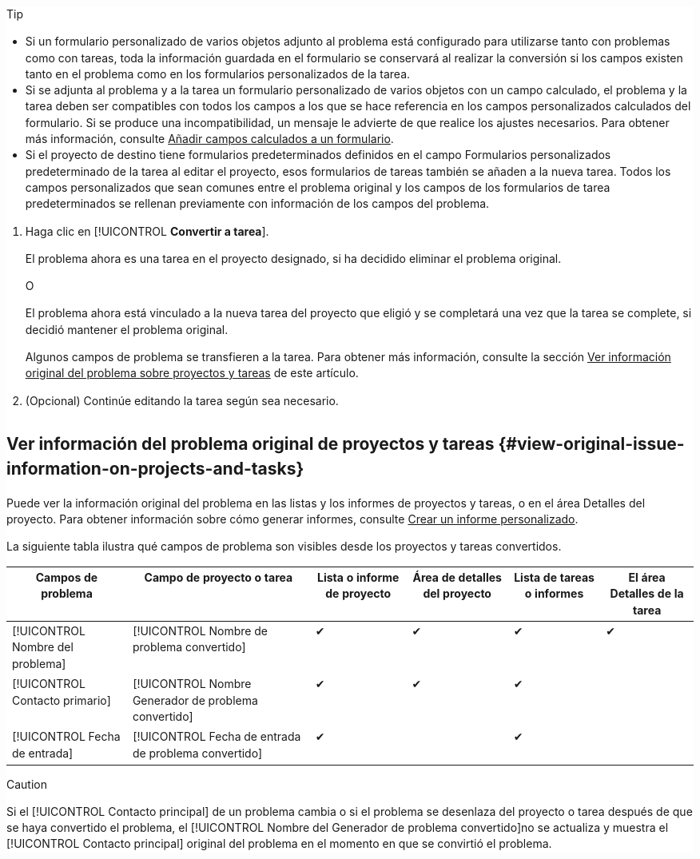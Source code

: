    >[!TIP]
   >
   >* Si un formulario personalizado de varios objetos adjunto al problema está configurado para utilizarse tanto con problemas como con tareas, toda la información guardada en el formulario se conservará al realizar la conversión si los campos existen tanto en el problema como en los formularios personalizados de la tarea.
   >* Si se adjunta al problema y a la tarea un formulario personalizado de varios objetos con un campo calculado, el problema y la tarea deben ser compatibles con todos los campos a los que se hace referencia en los campos personalizados calculados del formulario. Si se produce una incompatibilidad, un mensaje le advierte de que realice los ajustes necesarios. Para obtener más información, consulte [Añadir campos calculados a un formulario](/help/quicksilver/administration-and-setup/customize-workfront/create-manage-custom-forms/form-designer/design-a-form/add-a-calculated-field.md).
   >* Si el proyecto de destino tiene formularios predeterminados definidos en el campo Formularios personalizados predeterminado de la tarea al editar el proyecto, esos formularios de tareas también se añaden a la nueva tarea. Todos los campos personalizados que sean comunes entre el problema original y los campos de los formularios de tarea predeterminados se rellenan previamente con información de los campos del problema.


1. Haga clic en [!UICONTROL **Convertir a tarea**].

   El problema ahora es una tarea en el proyecto designado, si ha decidido eliminar el problema original.

   O

   El problema ahora está vinculado a la nueva tarea del proyecto que eligió y se completará una vez que la tarea se complete, si decidió mantener el problema original.

   Algunos campos de problema se transfieren a la tarea. Para obtener más información, consulte la sección [Ver información original del problema sobre proyectos y tareas](#view-original-issue-information-on-projects-and-tasks) de este artículo.

1. (Opcional) Continúe editando la tarea según sea necesario.

## Ver información del problema original de proyectos y tareas {#view-original-issue-information-on-projects-and-tasks}

Puede ver la información original del problema en las listas y los informes de proyectos y tareas, o en el área Detalles del proyecto. Para obtener información sobre cómo generar informes, consulte [Crear un informe personalizado](../../../reports-and-dashboards/reports/creating-and-managing-reports/create-custom-report.md).

La siguiente tabla ilustra qué campos de problema son visibles desde los proyectos y tareas convertidos.

| Campos de problema | Campo de proyecto o tarea | Lista o informe de proyecto | Área de detalles del proyecto | Lista de tareas o informes | El área Detalles de la tarea |
|---|---|---|---|---|---|
| [!UICONTROL Nombre del problema] | [!UICONTROL Nombre de problema convertido] | ✔ | ✔ | ✔ | ✔ |
| [!UICONTROL Contacto primario] | [!UICONTROL Nombre Generador de problema convertido] | ✔ | ✔ | ✔ |  |
| [!UICONTROL Fecha de entrada] | [!UICONTROL Fecha de entrada de problema convertido] | ✔ |  | ✔ |  |


>[!CAUTION]
>
>Si el [!UICONTROL Contacto principal] de un problema cambia o si el problema se desenlaza del proyecto o tarea después de que se haya convertido el problema, el [!UICONTROL Nombre del Generador de problema convertido]no se actualiza y muestra el [!UICONTROL Contacto principal] original del problema en el momento en que se convirtió el problema.
